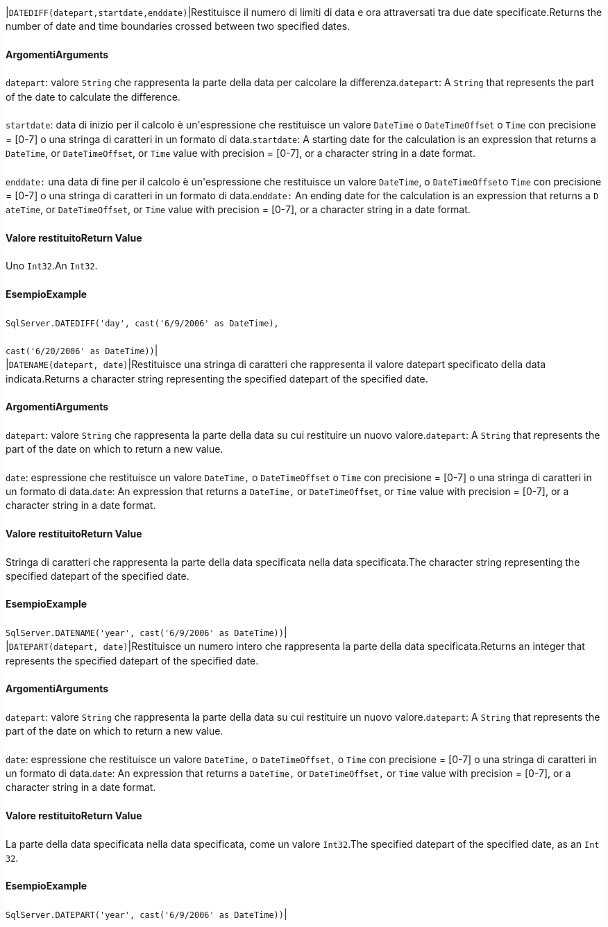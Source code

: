 |`DATEDIFF(datepart,startdate,enddate)`|<span data-ttu-id="f3c19-117">Restituisce il numero di limiti di data e ora attraversati tra due date specificate.</span><span class="sxs-lookup"><span data-stu-id="f3c19-117">Returns the number of date and time boundaries crossed between two specified dates.</span></span><br /><br /> <span data-ttu-id="f3c19-118">**Argomenti**</span><span class="sxs-lookup"><span data-stu-id="f3c19-118">**Arguments**</span></span><br /><br /> <span data-ttu-id="f3c19-119">`datepart`: valore `String` che rappresenta la parte della data per calcolare la differenza.</span><span class="sxs-lookup"><span data-stu-id="f3c19-119">`datepart`: A `String` that represents the part of the date to calculate the difference.</span></span><br /><br /> <span data-ttu-id="f3c19-120">`startdate`: data di inizio per il calcolo è un'espressione che restituisce un valore `DateTime` o `DateTimeOffset` o `Time` con precisione = [0-7] o una stringa di caratteri in un formato di data.</span><span class="sxs-lookup"><span data-stu-id="f3c19-120">`startdate`: A starting date for the calculation is an expression that returns a `DateTime`, or `DateTimeOffset`, or `Time` value with precision = [0-7], or a character string in a date format.</span></span><br /><br /> <span data-ttu-id="f3c19-121">`enddate:` una data di fine per il calcolo è un'espressione che restituisce un valore `DateTime`, o `DateTimeOffset`o `Time` con precisione = [0-7] o una stringa di caratteri in un formato di data.</span><span class="sxs-lookup"><span data-stu-id="f3c19-121">`enddate:` An ending date for the calculation is an expression that returns a `DateTime`, or `DateTimeOffset`, or `Time` value with precision = [0-7], or a character string in a date format.</span></span><br /><br /> <span data-ttu-id="f3c19-122">**Valore restituito**</span><span class="sxs-lookup"><span data-stu-id="f3c19-122">**Return Value**</span></span><br /><br /> <span data-ttu-id="f3c19-123">Uno `Int32`.</span><span class="sxs-lookup"><span data-stu-id="f3c19-123">An `Int32`.</span></span><br /><br /> <span data-ttu-id="f3c19-124">**Esempio**</span><span class="sxs-lookup"><span data-stu-id="f3c19-124">**Example**</span></span><br /><br /> `SqlServer.DATEDIFF('day', cast('6/9/2006' as DateTime),`<br /><br /> `cast('6/20/2006' as DateTime))`|  
|`DATENAME(datepart, date)`|<span data-ttu-id="f3c19-125">Restituisce una stringa di caratteri che rappresenta il valore datepart specificato della data indicata.</span><span class="sxs-lookup"><span data-stu-id="f3c19-125">Returns a character string representing the specified datepart of the specified date.</span></span><br /><br /> <span data-ttu-id="f3c19-126">**Argomenti**</span><span class="sxs-lookup"><span data-stu-id="f3c19-126">**Arguments**</span></span><br /><br /> <span data-ttu-id="f3c19-127">`datepart`: valore `String` che rappresenta la parte della data su cui restituire un nuovo valore.</span><span class="sxs-lookup"><span data-stu-id="f3c19-127">`datepart`: A `String` that represents the part of the date on which to return a new value.</span></span><br /><br /> <span data-ttu-id="f3c19-128">`date`: espressione che restituisce un valore `DateTime,` o `DateTimeOffset` o `Time` con precisione = [0-7] o una stringa di caratteri in un formato di data.</span><span class="sxs-lookup"><span data-stu-id="f3c19-128">`date`: An expression that returns a `DateTime,` or `DateTimeOffset`, or `Time` value with precision = [0-7], or a character string in a date format.</span></span><br /><br /> <span data-ttu-id="f3c19-129">**Valore restituito**</span><span class="sxs-lookup"><span data-stu-id="f3c19-129">**Return Value**</span></span><br /><br /> <span data-ttu-id="f3c19-130">Stringa di caratteri che rappresenta la parte della data specificata nella data specificata.</span><span class="sxs-lookup"><span data-stu-id="f3c19-130">The character string representing the specified datepart of the specified date.</span></span><br /><br /> <span data-ttu-id="f3c19-131">**Esempio**</span><span class="sxs-lookup"><span data-stu-id="f3c19-131">**Example**</span></span><br /><br /> `SqlServer.DATENAME('year', cast('6/9/2006' as DateTime))`|  
|`DATEPART(datepart, date)`|<span data-ttu-id="f3c19-132">Restituisce un numero intero che rappresenta la parte della data specificata.</span><span class="sxs-lookup"><span data-stu-id="f3c19-132">Returns an integer that represents the specified datepart of the specified date.</span></span><br /><br /> <span data-ttu-id="f3c19-133">**Argomenti**</span><span class="sxs-lookup"><span data-stu-id="f3c19-133">**Arguments**</span></span><br /><br /> <span data-ttu-id="f3c19-134">`datepart`: valore `String` che rappresenta la parte della data su cui restituire un nuovo valore.</span><span class="sxs-lookup"><span data-stu-id="f3c19-134">`datepart`: A `String` that represents the part of the date on which to return a new value.</span></span><br /><br /> <span data-ttu-id="f3c19-135">`date`: espressione che restituisce un valore `DateTime,` o `DateTimeOffset,` o `Time` con precisione = [0-7] o una stringa di caratteri in un formato di data.</span><span class="sxs-lookup"><span data-stu-id="f3c19-135">`date`: An expression that returns a `DateTime,` or `DateTimeOffset,` or `Time` value with precision = [0-7], or a character string in a date format.</span></span><br /><br /> <span data-ttu-id="f3c19-136">**Valore restituito**</span><span class="sxs-lookup"><span data-stu-id="f3c19-136">**Return Value**</span></span><br /><br /> <span data-ttu-id="f3c19-137">La parte della data specificata nella data specificata, come un valore `Int32`.</span><span class="sxs-lookup"><span data-stu-id="f3c19-137">The specified datepart of the specified date, as an `Int32`.</span></span><br /><br /> <span data-ttu-id="f3c19-138">**Esempio**</span><span class="sxs-lookup"><span data-stu-id="f3c19-138">**Example**</span></span><br /><br /> `SqlServer.DATEPART('year', cast('6/9/2006' as DateTime))`|  